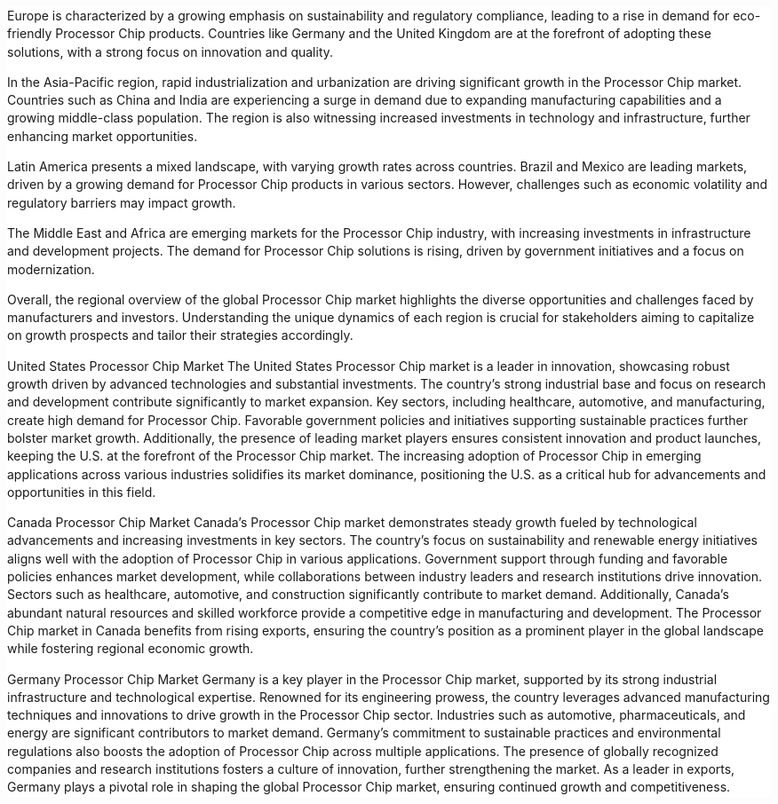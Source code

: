 Europe is characterized by a growing emphasis on sustainability and regulatory compliance, leading to a rise in demand for eco-friendly Processor Chip products. Countries like Germany and the United Kingdom are at the forefront of adopting these solutions, with a strong focus on innovation and quality.

In the Asia-Pacific region, rapid industrialization and urbanization are driving significant growth in the Processor Chip market. Countries such as China and India are experiencing a surge in demand due to expanding manufacturing capabilities and a growing middle-class population. The region is also witnessing increased investments in technology and infrastructure, further enhancing market opportunities.

Latin America presents a mixed landscape, with varying growth rates across countries. Brazil and Mexico are leading markets, driven by a growing demand for Processor Chip products in various sectors. However, challenges such as economic volatility and regulatory barriers may impact growth.

The Middle East and Africa are emerging markets for the Processor Chip industry, with increasing investments in infrastructure and development projects. The demand for Processor Chip solutions is rising, driven by government initiatives and a focus on modernization.

Overall, the regional overview of the global Processor Chip market highlights the diverse opportunities and challenges faced by manufacturers and investors. Understanding the unique dynamics of each region is crucial for stakeholders aiming to capitalize on growth prospects and tailor their strategies accordingly.

United States Processor Chip Market
The United States Processor Chip market is a leader in innovation, showcasing robust growth driven by advanced technologies and substantial investments. The country’s strong industrial base and focus on research and development contribute significantly to market expansion. Key sectors, including healthcare, automotive, and manufacturing, create high demand for Processor Chip. Favorable government policies and initiatives supporting sustainable practices further bolster market growth. Additionally, the presence of leading market players ensures consistent innovation and product launches, keeping the U.S. at the forefront of the Processor Chip market. The increasing adoption of Processor Chip in emerging applications across various industries solidifies its market dominance, positioning the U.S. as a critical hub for advancements and opportunities in this field.

Canada Processor Chip Market
Canada’s Processor Chip market demonstrates steady growth fueled by technological advancements and increasing investments in key sectors. The country’s focus on sustainability and renewable energy initiatives aligns well with the adoption of Processor Chip in various applications. Government support through funding and favorable policies enhances market development, while collaborations between industry leaders and research institutions drive innovation. Sectors such as healthcare, automotive, and construction significantly contribute to market demand. Additionally, Canada’s abundant natural resources and skilled workforce provide a competitive edge in manufacturing and development. The Processor Chip market in Canada benefits from rising exports, ensuring the country’s position as a prominent player in the global landscape while fostering regional economic growth.

Germany Processor Chip Market
Germany is a key player in the Processor Chip market, supported by its strong industrial infrastructure and technological expertise. Renowned for its engineering prowess, the country leverages advanced manufacturing techniques and innovations to drive growth in the Processor Chip sector. Industries such as automotive, pharmaceuticals, and energy are significant contributors to market demand. Germany’s commitment to sustainable practices and environmental regulations also boosts the adoption of Processor Chip across multiple applications. The presence of globally recognized companies and research institutions fosters a culture of innovation, further strengthening the market. As a leader in exports, Germany plays a pivotal role in shaping the global Processor Chip market, ensuring continued growth and competitiveness.

